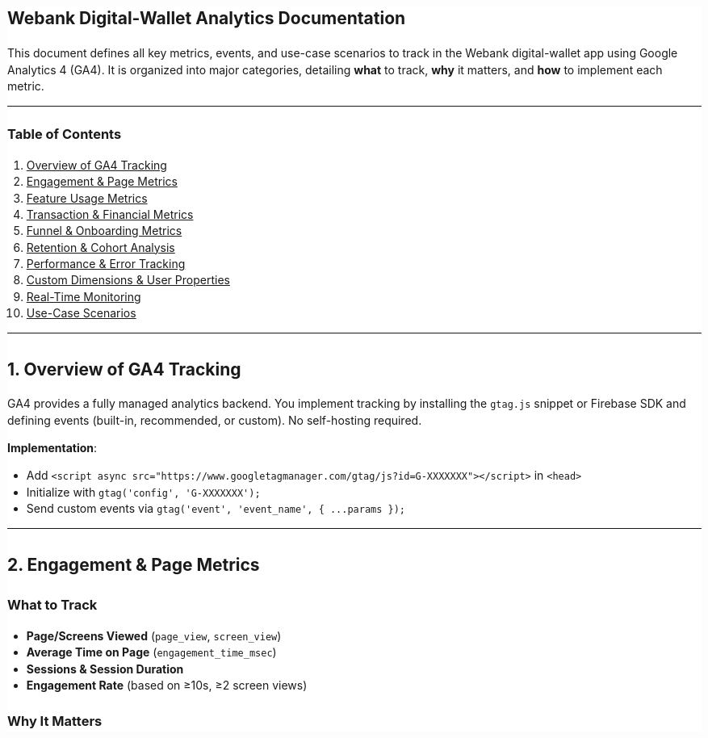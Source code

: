 ## Webank Digital-Wallet Analytics Documentation

This document defines all key metrics, events, and use-case scenarios to track in the Webank digital-wallet app using Google Analytics 4 (GA4). It is organized into major categories, detailing **what** to track, **why** it matters, and **how** to implement each metric.

---

### Table of Contents

1. [Overview of GA4 Tracking](#overview)
2. [Engagement & Page Metrics](#engagement)
3. [Feature Usage Metrics](#features)
4. [Transaction & Financial Metrics](#transactions)
5. [Funnel & Onboarding Metrics](#onboarding)
6. [Retention & Cohort Analysis](#retention)
7. [Performance & Error Tracking](#performance)
8. [Custom Dimensions & User Properties](#custom)
9. [Real-Time Monitoring](#realtime)
10. [Use-Case Scenarios](#use-cases)

---

<a id="overview"></a>

## 1. Overview of GA4 Tracking

GA4 provides a fully managed analytics backend. You implement tracking by installing the `gtag.js` snippet or Firebase SDK and defining events (built-in, recommended, or custom). No self-hosting required.

**Implementation**:

* Add `<script async src="https://www.googletagmanager.com/gtag/js?id=G-XXXXXXX"></script>` in `<head>`
* Initialize with `gtag('config', 'G-XXXXXXX');`
* Send custom events via `gtag('event', 'event_name', { ...params });`

---

<a id="engagement"></a>

## 2. Engagement & Page Metrics

### What to Track

* **Page/Screens Viewed** (`page_view`, `screen_view`)
* **Average Time on Page** (`engagement_time_msec`)
* **Sessions & Session Duration**
* **Engagement Rate** (based on ≥10s, ≥2 screen views)

### Why It Matters
